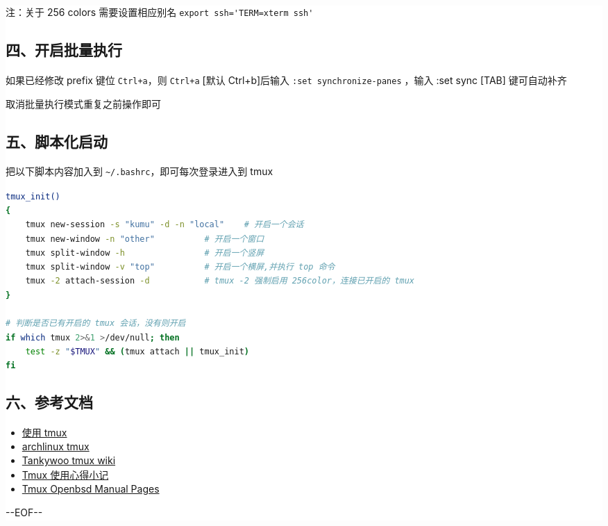 注：关于 256 colors 需要设置相应别名 `export ssh='TERM=xterm ssh'`

## 四、开启批量执行
  
如果已经修改 prefix 键位 `Ctrl+a`，则 `Ctrl+a` [默认 Ctrl+b]后输入 `:set synchronize-panes` ，输入 :set sync [TAB] 键可自动补齐
  
取消批量执行模式重复之前操作即可

## 五、脚本化启动
  
把以下脚本内容加入到 `~/.bashrc`，即可每次登录进入到 tmux

``` bash
tmux_init()
{
    tmux new-session -s "kumu" -d -n "local"    # 开启一个会话
    tmux new-window -n "other"          # 开启一个窗口
    tmux split-window -h                # 开启一个竖屏
    tmux split-window -v "top"          # 开启一个横屏,并执行 top 命令
    tmux -2 attach-session -d           # tmux -2 强制启用 256color，连接已开启的 tmux
}

# 判断是否已有开启的 tmux 会话，没有则开启
if which tmux 2>&1 >/dev/null; then
    test -z "$TMUX" && (tmux attach || tmux_init)
fi
```

## 六、参考文档
  
* [使用 tmux](https://wiki.freebsdchina.org/software/t/tmux)
* [archlinux tmux](https://wiki.archlinux.org/index.php/Tmux)
* [Tankywoo tmux wiki](http://wiki.wutianqi.com/software/tmux.html)
* [Tmux 使用心得小记 ](http://www.lovelin.info/blog/2012/10/25/tmuxshi-yong-xin-de-xiao-ji/)
* [Tmux Openbsd Manual Pages](http://www.openbsd.org/cgi-bin/man.cgi?query=tmux&sektion=1)

--EOF--
